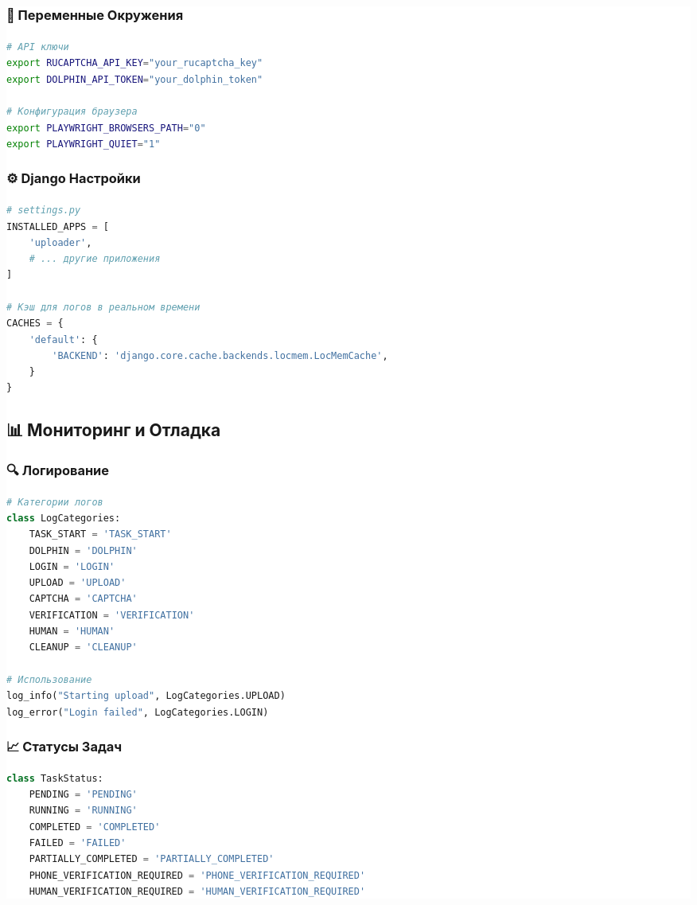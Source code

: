 ### 🔧 Переменные Окружения
```bash
# API ключи
export RUCAPTCHA_API_KEY="your_rucaptcha_key"
export DOLPHIN_API_TOKEN="your_dolphin_token"

# Конфигурация браузера
export PLAYWRIGHT_BROWSERS_PATH="0"
export PLAYWRIGHT_QUIET="1"
```

### ⚙️ Django Настройки
```python
# settings.py
INSTALLED_APPS = [
    'uploader',
    # ... другие приложения
]

# Кэш для логов в реальном времени
CACHES = {
    'default': {
        'BACKEND': 'django.core.cache.backends.locmem.LocMemCache',
    }
}
```

## 📊 Мониторинг и Отладка

### 🔍 Логирование
```python
# Категории логов
class LogCategories:
    TASK_START = 'TASK_START'
    DOLPHIN = 'DOLPHIN'
    LOGIN = 'LOGIN'
    UPLOAD = 'UPLOAD'
    CAPTCHA = 'CAPTCHA'
    VERIFICATION = 'VERIFICATION'
    HUMAN = 'HUMAN'
    CLEANUP = 'CLEANUP'

# Использование
log_info("Starting upload", LogCategories.UPLOAD)
log_error("Login failed", LogCategories.LOGIN)
```

### 📈 Статусы Задач
```python
class TaskStatus:
    PENDING = 'PENDING'
    RUNNING = 'RUNNING'
    COMPLETED = 'COMPLETED'
    FAILED = 'FAILED'
    PARTIALLY_COMPLETED = 'PARTIALLY_COMPLETED'
    PHONE_VERIFICATION_REQUIRED = 'PHONE_VERIFICATION_REQUIRED'
    HUMAN_VERIFICATION_REQUIRED = 'HUMAN_VERIFICATION_REQUIRED'
```

